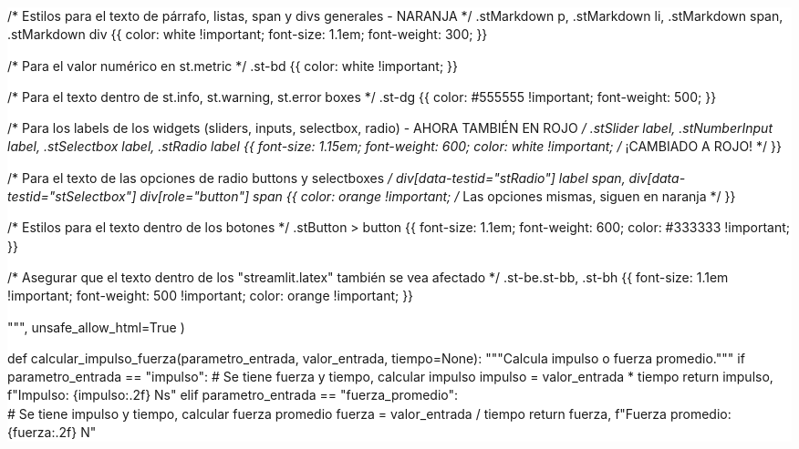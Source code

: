 /* Estilos para el texto de párrafo, listas, span y divs generales - NARANJA */
.stMarkdown p, .stMarkdown li, .stMarkdown span, .stMarkdown div {{
    color: white !important;
    font-size: 1.1em;
    font-weight: 300;
}}

/* Para el valor numérico en st.metric */
.st-bd {{
    color: white !important;
}}

/* Para el texto dentro de st.info, st.warning, st.error boxes */
.st-dg {{
    color: #555555 !important;
    font-weight: 500;
}}

/* Para los labels de los widgets (sliders, inputs, selectbox, radio) - AHORA TAMBIÉN EN ROJO */
.stSlider label, .stNumberInput label, .stSelectbox label, .stRadio label {{
    font-size: 1.15em;
    font-weight: 600;
    color: white !important; /* ¡CAMBIADO A ROJO! */
}}

/* Para el texto de las opciones de radio buttons y selectboxes */
div[data-testid="stRadio"] label span,
div[data-testid="stSelectbox"] div[role="button"] span {{
    color: orange !important; /* Las opciones mismas, siguen en naranja */
}}

/* Estilos para el texto dentro de los botones */
.stButton > button {{
    font-size: 1.1em;
    font-weight: 600;
    color: #333333 !important;
}}

/* Asegurar que el texto dentro de los "streamlit.latex" también se vea afectado */
.st-be.st-bb, .st-bh {{
    font-size: 1.1em !important;
    font-weight: 500 !important;
    color: orange !important;
}}

</style>
    """,
    unsafe_allow_html=True
)


def calcular_impulso_fuerza(parametro_entrada, valor_entrada, tiempo=None):
    """Calcula impulso o fuerza promedio."""
    if parametro_entrada == "impulso":
        # Se tiene fuerza y tiempo, calcular impulso
        impulso = valor_entrada * tiempo
        return impulso, f"Impulso: {impulso:.2f} Ns"
    elif parametro_entrada == "fuerza_promedio":    
        # Se tiene impulso y tiempo, calcular fuerza promedio
        fuerza = valor_entrada / tiempo
        return fuerza, f"Fuerza promedio: {fuerza:.2f} N"
